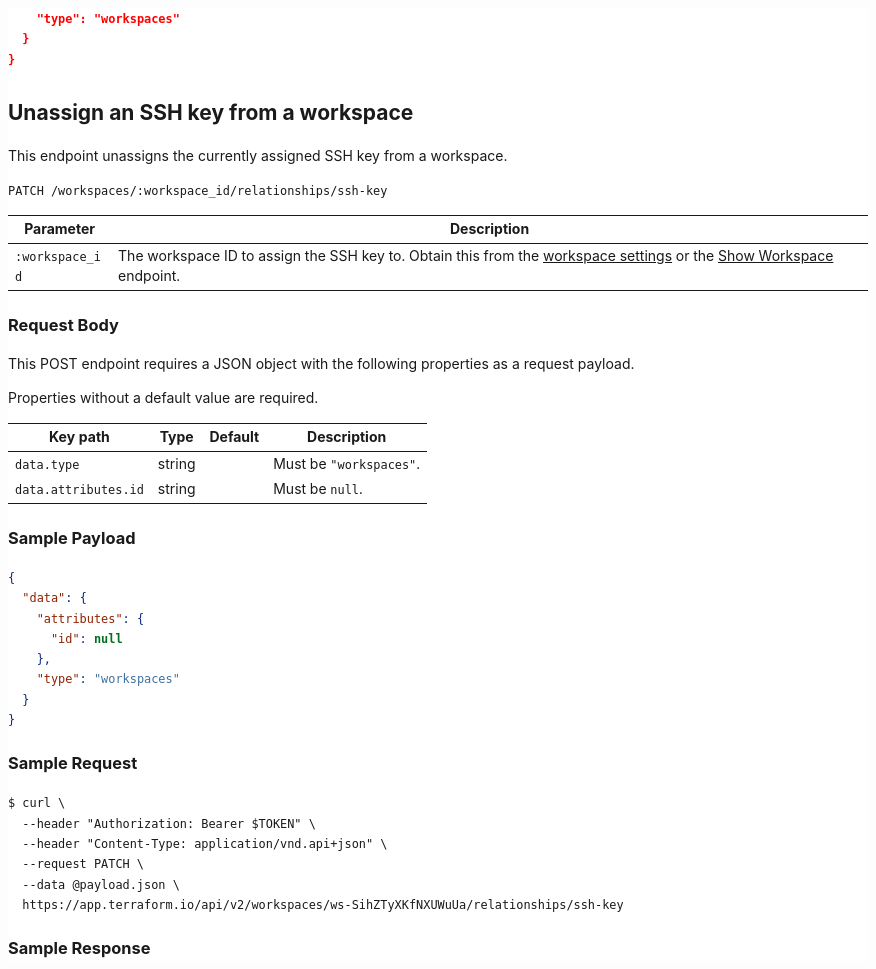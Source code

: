 ```json
    "type": "workspaces"
  }
}
```

## Unassign an SSH key from a workspace

This endpoint unassigns the currently assigned SSH key from a workspace.

`PATCH /workspaces/:workspace_id/relationships/ssh-key`

| Parameter       | Description                                                                                                                  |
| --------------- | ---------------------------------------------------------------------------------------------------------------------------- |
| `:workspace_id` | The workspace ID to assign the SSH key to. Obtain this from the [workspace settings](../workspaces/settings.html) or the [Show Workspace](#show-workspace) endpoint. |

### Request Body

This POST endpoint requires a JSON object with the following properties as a request payload.

Properties without a default value are required.

| Key path             | Type   | Default | Description             |
| -------------------- | ------ | ------- | ----------------------- |
| `data.type`          | string |         | Must be `"workspaces"`. |
| `data.attributes.id` | string |         | Must be `null`.         |

### Sample Payload

```json
{
  "data": {
    "attributes": {
      "id": null
    },
    "type": "workspaces"
  }
}
```

### Sample Request

```shell
$ curl \
  --header "Authorization: Bearer $TOKEN" \
  --header "Content-Type: application/vnd.api+json" \
  --request PATCH \
  --data @payload.json \
  https://app.terraform.io/api/v2/workspaces/ws-SihZTyXKfNXUWuUa/relationships/ssh-key
```

### Sample Response
